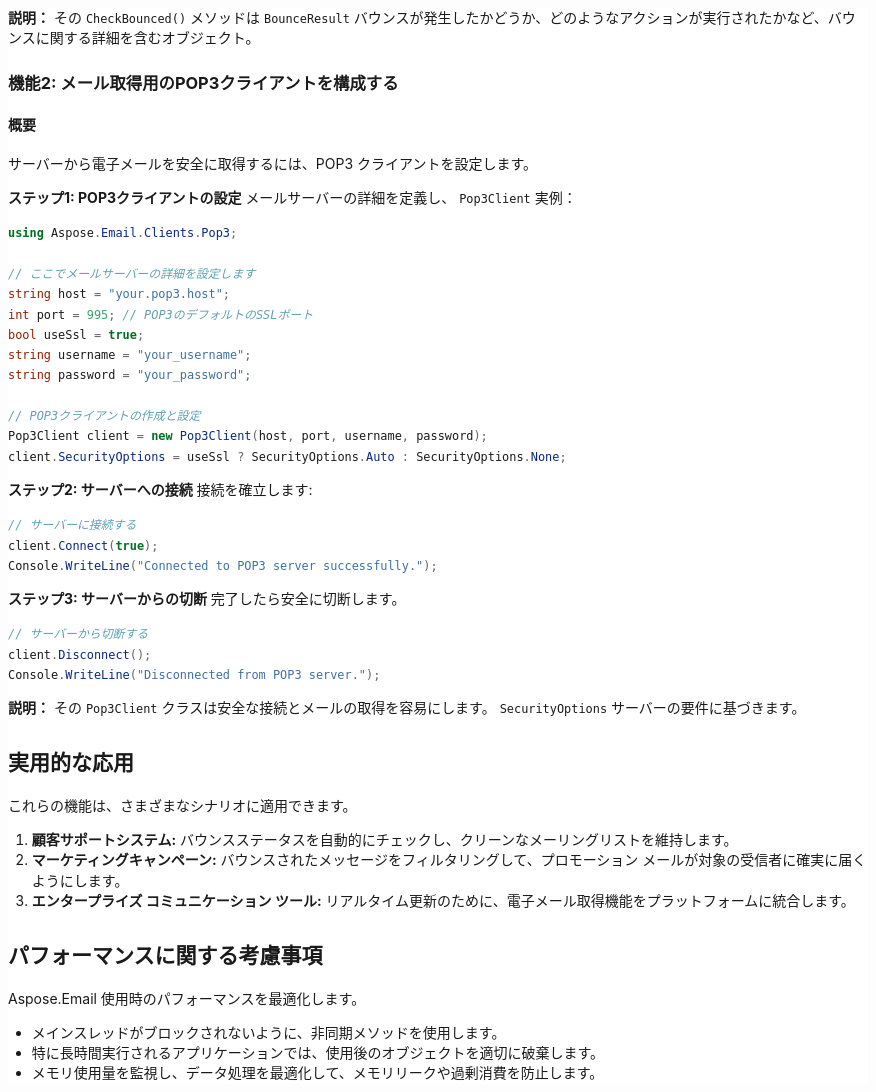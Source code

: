 **説明：** その `CheckBounced()` メソッドは `BounceResult` バウンスが発生したかどうか、どのようなアクションが実行されたかなど、バウンスに関する詳細を含むオブジェクト。

### 機能2: メール取得用のPOP3クライアントを構成する

#### 概要
サーバーから電子メールを安全に取得するには、POP3 クライアントを設定します。

**ステップ1: POP3クライアントの設定**
メールサーバーの詳細を定義し、 `Pop3Client` 実例：
```csharp
using Aspose.Email.Clients.Pop3;

// ここでメールサーバーの詳細を設定します
string host = "your.pop3.host";
int port = 995; // POP3のデフォルトのSSLポート
bool useSsl = true;
string username = "your_username";
string password = "your_password";

// POP3クライアントの作成と設定
Pop3Client client = new Pop3Client(host, port, username, password);
client.SecurityOptions = useSsl ? SecurityOptions.Auto : SecurityOptions.None;
```

**ステップ2: サーバーへの接続**
接続を確立します:
```csharp
// サーバーに接続する
client.Connect(true);
Console.WriteLine("Connected to POP3 server successfully.");
```

**ステップ3: サーバーからの切断**
完了したら安全に切断します。
```csharp
// サーバーから切断する
client.Disconnect();
Console.WriteLine("Disconnected from POP3 server.");
```

**説明：** その `Pop3Client` クラスは安全な接続とメールの取得を容易にします。 `SecurityOptions` サーバーの要件に基づきます。

## 実用的な応用

これらの機能は、さまざまなシナリオに適用できます。
1. **顧客サポートシステム:** バウンスステータスを自動的にチェックし、クリーンなメーリングリストを維持します。
2. **マーケティングキャンペーン:** バウンスされたメッセージをフィルタリングして、プロモーション メールが対象の受信者に確実に届くようにします。
3. **エンタープライズ コミュニケーション ツール:** リアルタイム更新のために、電子メール取得機能をプラットフォームに統合します。

## パフォーマンスに関する考慮事項

Aspose.Email 使用時のパフォーマンスを最適化します。
- メインスレッドがブロックされないように、非同期メソッドを使用します。
- 特に長時間実行されるアプリケーションでは、使用後のオブジェクトを適切に破棄します。
- メモリ使用量を監視し、データ処理を最適化して、メモリリークや過剰消費を防止します。
